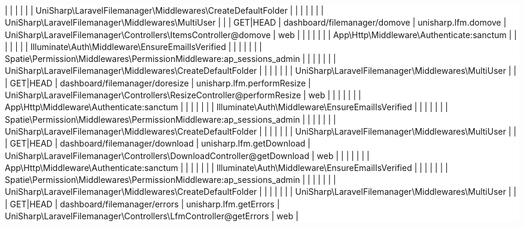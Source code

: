 |        |                                        |                                    |                              |                                                                        | UniSharp\LaravelFilemanager\Middlewares\CreateDefaultFolder                     |
|        |                                        |                                    |                              |                                                                        | UniSharp\LaravelFilemanager\Middlewares\MultiUser                               |
|        | GET|HEAD                               | dashboard/filemanager/domove       | unisharp.lfm.domove          | UniSharp\LaravelFilemanager\Controllers\ItemsController@domove         | web                                                                             |
|        |                                        |                                    |                              |                                                                        | App\Http\Middleware\Authenticate:sanctum                                        |
|        |                                        |                                    |                              |                                                                        | Illuminate\Auth\Middleware\EnsureEmailIsVerified                                |
|        |                                        |                                    |                              |                                                                        | Spatie\Permission\Middlewares\PermissionMiddleware:ap_sessions_admin            |
|        |                                        |                                    |                              |                                                                        | UniSharp\LaravelFilemanager\Middlewares\CreateDefaultFolder                     |
|        |                                        |                                    |                              |                                                                        | UniSharp\LaravelFilemanager\Middlewares\MultiUser                               |
|        | GET|HEAD                               | dashboard/filemanager/doresize     | unisharp.lfm.performResize   | UniSharp\LaravelFilemanager\Controllers\ResizeController@performResize | web                                                                             |
|        |                                        |                                    |                              |                                                                        | App\Http\Middleware\Authenticate:sanctum                                        |
|        |                                        |                                    |                              |                                                                        | Illuminate\Auth\Middleware\EnsureEmailIsVerified                                |
|        |                                        |                                    |                              |                                                                        | Spatie\Permission\Middlewares\PermissionMiddleware:ap_sessions_admin            |
|        |                                        |                                    |                              |                                                                        | UniSharp\LaravelFilemanager\Middlewares\CreateDefaultFolder                     |
|        |                                        |                                    |                              |                                                                        | UniSharp\LaravelFilemanager\Middlewares\MultiUser                               |
|        | GET|HEAD                               | dashboard/filemanager/download     | unisharp.lfm.getDownload     | UniSharp\LaravelFilemanager\Controllers\DownloadController@getDownload | web                                                                             |
|        |                                        |                                    |                              |                                                                        | App\Http\Middleware\Authenticate:sanctum                                        |
|        |                                        |                                    |                              |                                                                        | Illuminate\Auth\Middleware\EnsureEmailIsVerified                                |
|        |                                        |                                    |                              |                                                                        | Spatie\Permission\Middlewares\PermissionMiddleware:ap_sessions_admin            |
|        |                                        |                                    |                              |                                                                        | UniSharp\LaravelFilemanager\Middlewares\CreateDefaultFolder                     |
|        |                                        |                                    |                              |                                                                        | UniSharp\LaravelFilemanager\Middlewares\MultiUser                               |
|        | GET|HEAD                               | dashboard/filemanager/errors       | unisharp.lfm.getErrors       | UniSharp\LaravelFilemanager\Controllers\LfmController@getErrors        | web                                                                             |